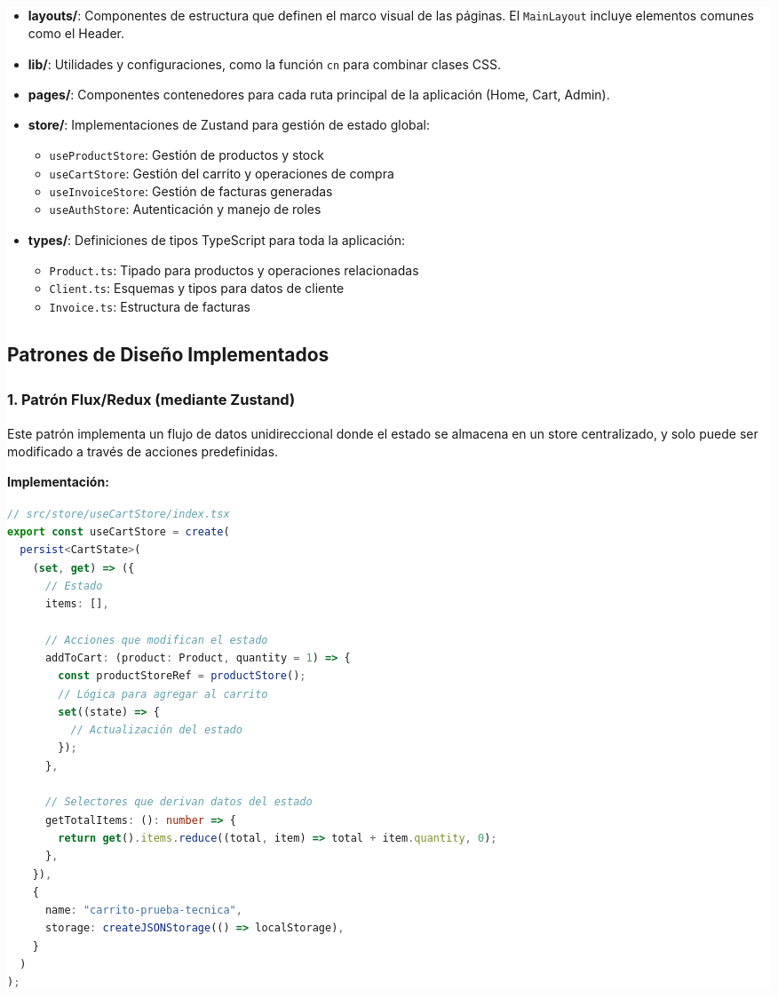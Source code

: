- **layouts/**: Componentes de estructura que definen el marco visual de las páginas. El `MainLayout` incluye elementos comunes como el Header.

- **lib/**: Utilidades y configuraciones, como la función `cn` para combinar clases CSS.

- **pages/**: Componentes contenedores para cada ruta principal de la aplicación (Home, Cart, Admin).

- **store/**: Implementaciones de Zustand para gestión de estado global:

  - `useProductStore`: Gestión de productos y stock
  - `useCartStore`: Gestión del carrito y operaciones de compra
  - `useInvoiceStore`: Gestión de facturas generadas
  - `useAuthStore`: Autenticación y manejo de roles

- **types/**: Definiciones de tipos TypeScript para toda la aplicación:
  - `Product.ts`: Tipado para productos y operaciones relacionadas
  - `Client.ts`: Esquemas y tipos para datos de cliente
  - `Invoice.ts`: Estructura de facturas

## Patrones de Diseño Implementados

### 1. Patrón Flux/Redux (mediante Zustand)

Este patrón implementa un flujo de datos unidireccional donde el estado se almacena en un store centralizado, y solo puede ser modificado a través de acciones predefinidas.

**Implementación:**

```typescript
// src/store/useCartStore/index.tsx
export const useCartStore = create(
  persist<CartState>(
    (set, get) => ({
      // Estado
      items: [],

      // Acciones que modifican el estado
      addToCart: (product: Product, quantity = 1) => {
        const productStoreRef = productStore();
        // Lógica para agregar al carrito
        set((state) => {
          // Actualización del estado
        });
      },

      // Selectores que derivan datos del estado
      getTotalItems: (): number => {
        return get().items.reduce((total, item) => total + item.quantity, 0);
      },
    }),
    {
      name: "carrito-prueba-tecnica",
      storage: createJSONStorage(() => localStorage),
    }
  )
);
```
